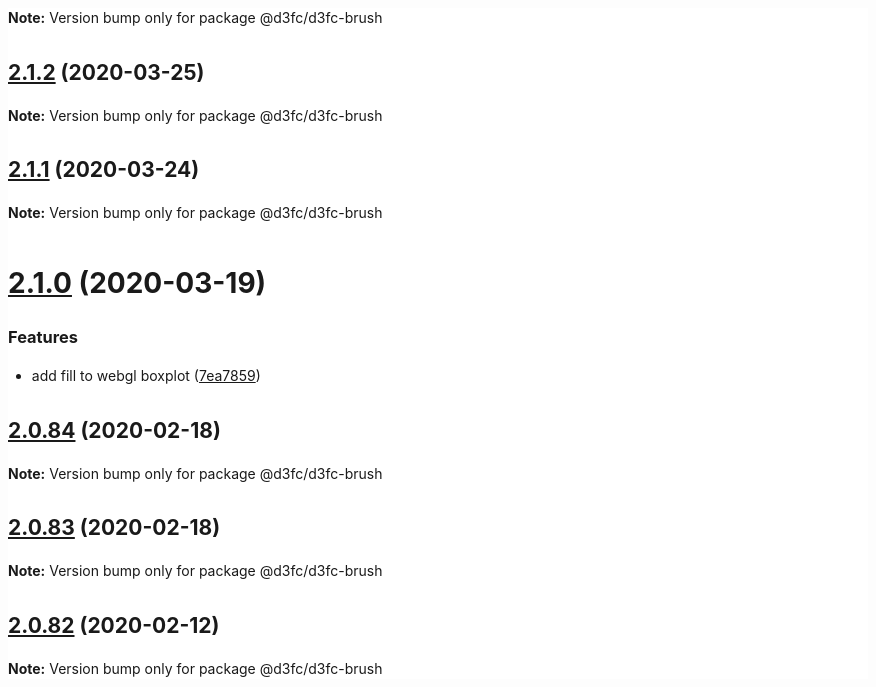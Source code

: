 **Note:** Version bump only for package @d3fc/d3fc-brush





## [2.1.2](https://github.com/d3fc/d3fc/compare/@d3fc/d3fc-brush@2.1.1...@d3fc/d3fc-brush@2.1.2) (2020-03-25)

**Note:** Version bump only for package @d3fc/d3fc-brush





## [2.1.1](https://github.com/d3fc/d3fc/compare/@d3fc/d3fc-brush@2.1.0...@d3fc/d3fc-brush@2.1.1) (2020-03-24)

**Note:** Version bump only for package @d3fc/d3fc-brush





# [2.1.0](https://github.com/d3fc/d3fc/compare/@d3fc/d3fc-brush@2.0.84...@d3fc/d3fc-brush@2.1.0) (2020-03-19)


### Features

* add fill to webgl boxplot ([7ea7859](https://github.com/d3fc/d3fc/commit/7ea7859))





## [2.0.84](https://github.com/d3fc/d3fc/compare/@d3fc/d3fc-brush@2.0.83...@d3fc/d3fc-brush@2.0.84) (2020-02-18)

**Note:** Version bump only for package @d3fc/d3fc-brush





## [2.0.83](https://github.com/d3fc/d3fc/compare/@d3fc/d3fc-brush@2.0.82...@d3fc/d3fc-brush@2.0.83) (2020-02-18)

**Note:** Version bump only for package @d3fc/d3fc-brush





## [2.0.82](https://github.com/d3fc/d3fc/compare/@d3fc/d3fc-brush@2.0.81...@d3fc/d3fc-brush@2.0.82) (2020-02-12)

**Note:** Version bump only for package @d3fc/d3fc-brush



